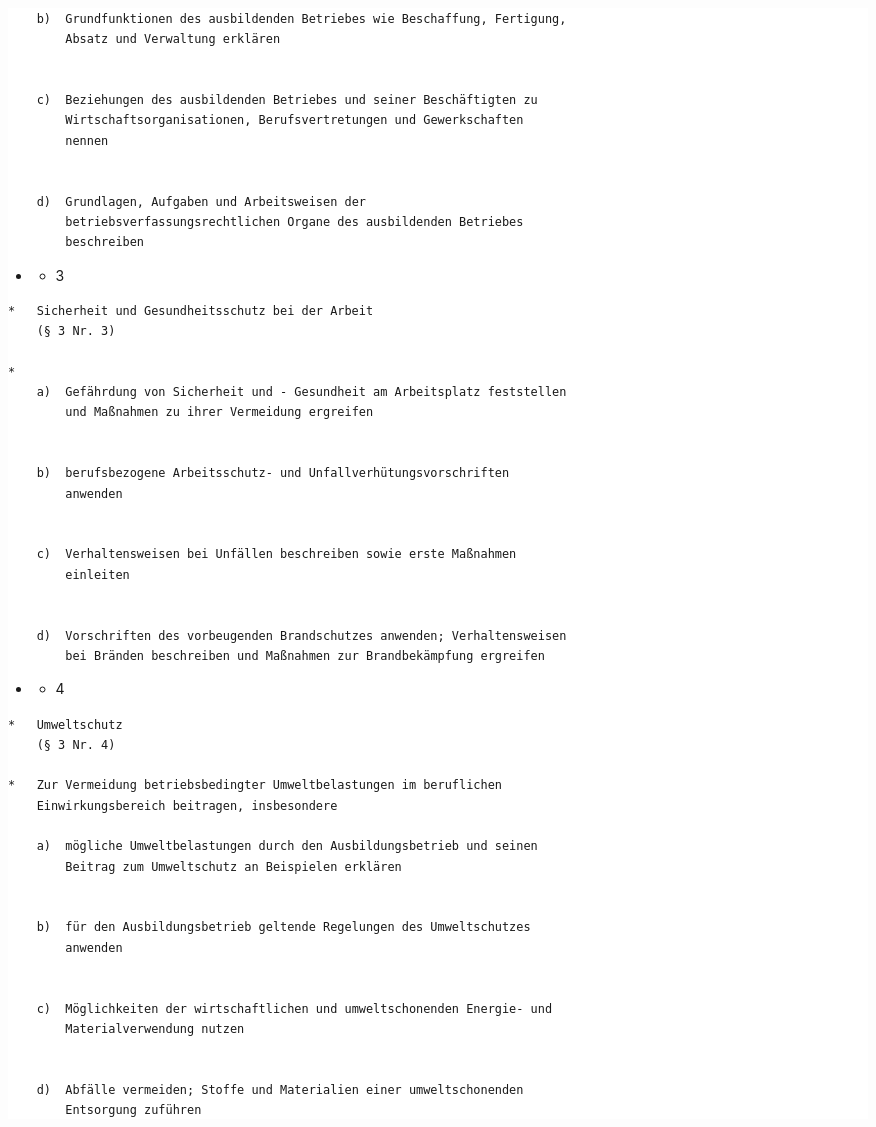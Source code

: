 
        b)  Grundfunktionen des ausbildenden Betriebes wie Beschaffung, Fertigung,
            Absatz und Verwaltung erklären


        c)  Beziehungen des ausbildenden Betriebes und seiner Beschäftigten zu
            Wirtschaftsorganisationen, Berufsvertretungen und Gewerkschaften
            nennen


        d)  Grundlagen, Aufgaben und Arbeitsweisen der
            betriebsverfassungsrechtlichen Organe des ausbildenden Betriebes
            beschreiben





*    *   3

    *   Sicherheit und Gesundheitsschutz bei der Arbeit
        (§ 3 Nr. 3)

    *
        a)  Gefährdung von Sicherheit und - Gesundheit am Arbeitsplatz feststellen
            und Maßnahmen zu ihrer Vermeidung ergreifen


        b)  berufsbezogene Arbeitsschutz- und Unfallverhütungsvorschriften
            anwenden


        c)  Verhaltensweisen bei Unfällen beschreiben sowie erste Maßnahmen
            einleiten


        d)  Vorschriften des vorbeugenden Brandschutzes anwenden; Verhaltensweisen
            bei Bränden beschreiben und Maßnahmen zur Brandbekämpfung ergreifen





*    *   4

    *   Umweltschutz
        (§ 3 Nr. 4)

    *   Zur Vermeidung betriebsbedingter Umweltbelastungen im beruflichen
        Einwirkungsbereich beitragen, insbesondere

        a)  mögliche Umweltbelastungen durch den Ausbildungsbetrieb und seinen
            Beitrag zum Umweltschutz an Beispielen erklären


        b)  für den Ausbildungsbetrieb geltende Regelungen des Umweltschutzes
            anwenden


        c)  Möglichkeiten der wirtschaftlichen und umweltschonenden Energie- und
            Materialverwendung nutzen


        d)  Abfälle vermeiden; Stoffe und Materialien einer umweltschonenden
            Entsorgung zuführen
